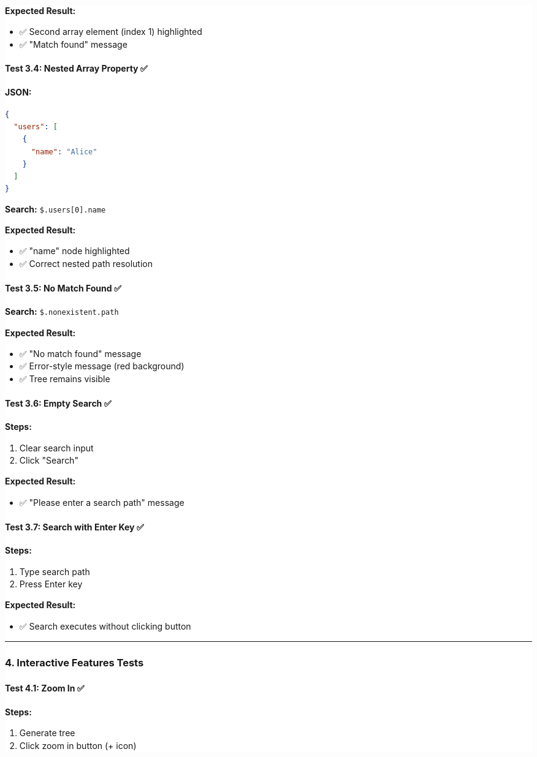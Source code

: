 **Expected Result:**
- ✅ Second array element (index 1) highlighted
- ✅ "Match found" message

#### Test 3.4: Nested Array Property ✅
**JSON:**
```json
{
  "users": [
    {
      "name": "Alice"
    }
  ]
}
```
**Search:** `$.users[0].name`

**Expected Result:**
- ✅ "name" node highlighted
- ✅ Correct nested path resolution

#### Test 3.5: No Match Found ✅
**Search:** `$.nonexistent.path`

**Expected Result:**
- ✅ "No match found" message
- ✅ Error-style message (red background)
- ✅ Tree remains visible

#### Test 3.6: Empty Search ✅
**Steps:**
1. Clear search input
2. Click "Search"

**Expected Result:**
- ✅ "Please enter a search path" message

#### Test 3.7: Search with Enter Key ✅
**Steps:**
1. Type search path
2. Press Enter key

**Expected Result:**
- ✅ Search executes without clicking button

---

### 4. Interactive Features Tests

#### Test 4.1: Zoom In ✅
**Steps:**
1. Generate tree
2. Click zoom in button (+ icon)
